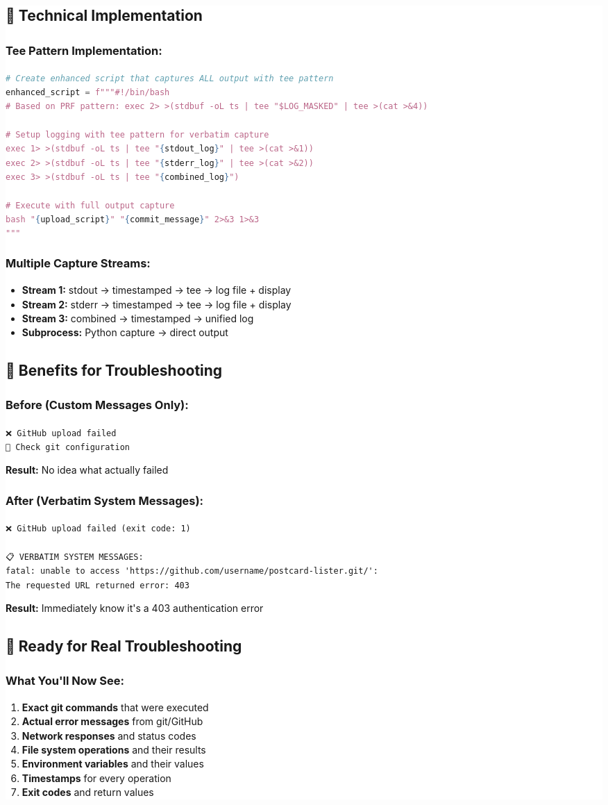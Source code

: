 ## 🔧 **Technical Implementation**

### **Tee Pattern Implementation:**
```python
# Create enhanced script that captures ALL output with tee pattern
enhanced_script = f"""#!/bin/bash
# Based on PRF pattern: exec 2> >(stdbuf -oL ts | tee "$LOG_MASKED" | tee >(cat >&4))

# Setup logging with tee pattern for verbatim capture
exec 1> >(stdbuf -oL ts | tee "{stdout_log}" | tee >(cat >&1))
exec 2> >(stdbuf -oL ts | tee "{stderr_log}" | tee >(cat >&2))
exec 3> >(stdbuf -oL ts | tee "{combined_log}")

# Execute with full output capture
bash "{upload_script}" "{commit_message}" 2>&3 1>&3
"""
```

### **Multiple Capture Streams:**
- **Stream 1:** stdout → timestamped → tee → log file + display
- **Stream 2:** stderr → timestamped → tee → log file + display  
- **Stream 3:** combined → timestamped → unified log
- **Subprocess:** Python capture → direct output

## 🎉 **Benefits for Troubleshooting**

### **Before (Custom Messages Only):**
```
❌ GitHub upload failed
🔧 Check git configuration
```
**Result:** No idea what actually failed

### **After (Verbatim System Messages):**
```
❌ GitHub upload failed (exit code: 1)

📋 VERBATIM SYSTEM MESSAGES:
fatal: unable to access 'https://github.com/username/postcard-lister.git/': 
The requested URL returned error: 403
```
**Result:** Immediately know it's a 403 authentication error

## 🚀 **Ready for Real Troubleshooting**

### **What You'll Now See:**
1. **Exact git commands** that were executed
2. **Actual error messages** from git/GitHub
3. **Network responses** and status codes
4. **File system operations** and their results
5. **Environment variables** and their values
6. **Timestamps** for every operation
7. **Exit codes** and return values
